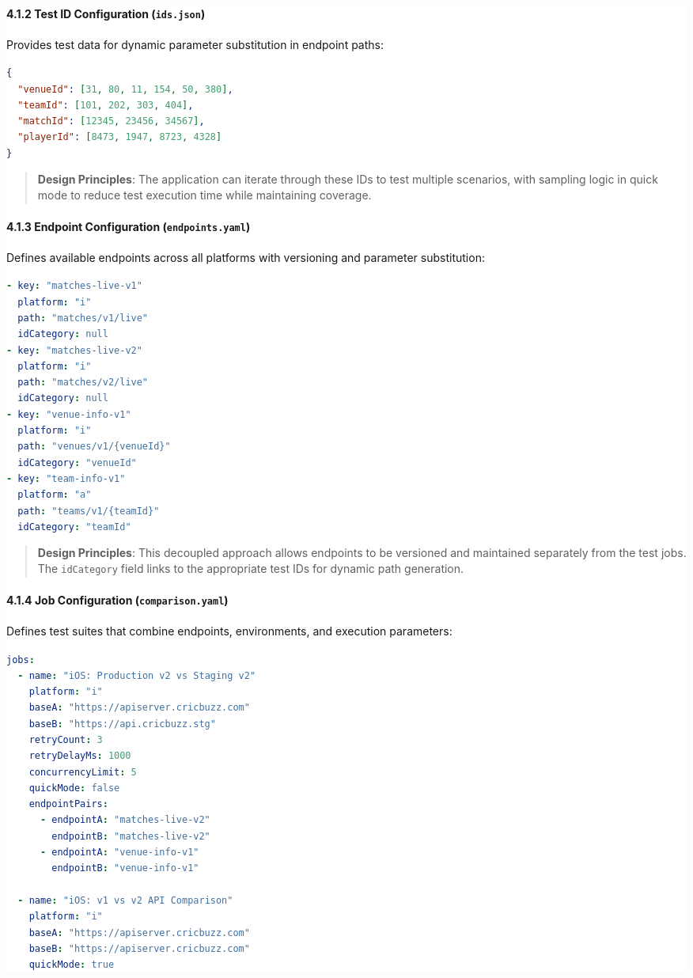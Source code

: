 #### 4.1.2 Test ID Configuration (`ids.json`)

Provides test data for dynamic parameter substitution in endpoint paths:

```json
{
  "venueId": [31, 80, 11, 154, 50, 380],
  "teamId": [101, 202, 303, 404],
  "matchId": [12345, 23456, 34567],
  "playerId": [8473, 1947, 8723, 4328]
}
```

> **Design Principles**: The application can iterate through these IDs to test multiple scenarios, with sampling logic in quick mode to reduce test execution time while maintaining coverage.

#### 4.1.3 Endpoint Configuration (`endpoints.yaml`)

Defines available endpoints across all platforms with versioning and parameter substitution:

```yaml
- key: "matches-live-v1"
  platform: "i"
  path: "matches/v1/live"
  idCategory: null
- key: "matches-live-v2"
  platform: "i"
  path: "matches/v2/live"
  idCategory: null
- key: "venue-info-v1"
  platform: "i"
  path: "venues/v1/{venueId}"
  idCategory: "venueId"
- key: "team-info-v1"
  platform: "a"
  path: "teams/v1/{teamId}"
  idCategory: "teamId"
```

> **Design Principles**: This decoupled approach allows endpoints to be versioned and maintained separately from the test jobs. The `idCategory` field links to the appropriate test IDs for dynamic path generation.

#### 4.1.4 Job Configuration (`comparison.yaml`)

Defines test suites that combine endpoints, environments, and execution parameters:

```yaml
jobs:
  - name: "iOS: Production v2 vs Staging v2"
    platform: "i"
    baseA: "https://apiserver.cricbuzz.com"
    baseB: "https://api.cricbuzz.stg"
    retryCount: 3
    retryDelayMs: 1000
    concurrencyLimit: 5
    quickMode: false
    endpointPairs:
      - endpointA: "matches-live-v2"
        endpointB: "matches-live-v2"
      - endpointA: "venue-info-v1"
        endpointB: "venue-info-v1"
  
  - name: "iOS: v1 vs v2 API Comparison"
    platform: "i"
    baseA: "https://apiserver.cricbuzz.com"
    baseB: "https://apiserver.cricbuzz.com"
    quickMode: true
```